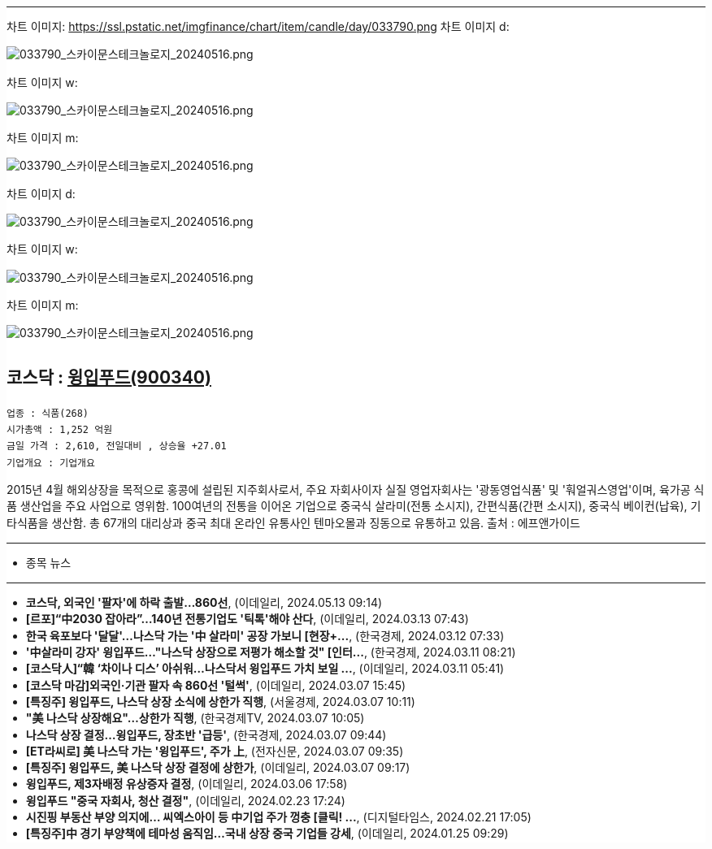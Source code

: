 *****

차트 이미지: https://ssl.pstatic.net/imgfinance/chart/item/candle/day/033790.png
차트 이미지 d: 

![033790_스카이문스테크놀로지_20240516.png](./033790_스카이문스테크놀로지_20240516_d.png)

차트 이미지 w: 

![033790_스카이문스테크놀로지_20240516.png](./033790_스카이문스테크놀로지_20240516_w.png)

차트 이미지 m: 

![033790_스카이문스테크놀로지_20240516.png](./033790_스카이문스테크놀로지_20240516_m.png)

차트 이미지 d: 

![033790_스카이문스테크놀로지_20240516.png](./d20240516/033790_스카이문스테크놀로지_20240516_d.png)

차트 이미지 w: 

![033790_스카이문스테크놀로지_20240516.png](./d20240516/033790_스카이문스테크놀로지_20240516_w.png)

차트 이미지 m: 

![033790_스카이문스테크놀로지_20240516.png](./d20240516/033790_스카이문스테크놀로지_20240516_m.png)



## 코스닥 : [윙입푸드(900340)](https://finance.naver.com/item/main.naver?code=900340)

    업종 : 식품(268)
    시가총액 : 1,252 억원
    금일 가격 : 2,610, 전일대비 , 상승율 +27.01
    기업개요 : 기업개요
2015년 4월 해외상장을 목적으로 홍콩에 설립된 지주회사로서, 주요 자회사이자 실질 영업자회사는 '광동영업식품' 및 '훠얼궈스영업'이며, 육가공 식품 생산업을 주요 사업으로 영위함.
100여년의 전통을 이어온 기업으로 중국식 살라미(전통 소시지), 간편식품(간편 소시지), 중국식 베이컨(납육), 기타식품을 생산함.
총 67개의 대리상과 중국 최대 온라인 유통사인 텐마오몰과 징동으로 유통하고 있음.
출처 : 에프앤가이드

*****

* 종목 뉴스

*****

   * **코스닥, 외국인 '팔자'에 하락 출발…860선**, (이데일리, 2024.05.13 09:14)
   * **[르포]“中2030 잡아라”…140년 전통기업도 '틱톡'해야 산다**, (이데일리, 2024.03.13 07:43)
   * **한국 육포보다 '달달'…나스닥 가는 '中 살라미' 공장 가보니 [현장+...**, (한국경제, 2024.03.12 07:33)
   * **'中살라미 강자' 윙입푸드…"나스닥 상장으로 저평가 해소할 것" [인터...**, (한국경제, 2024.03.11 08:21)
   * **[코스닥人]“韓 ‘차이나 디스’ 아쉬워…나스닥서 윙입푸드 가치 보일 ...**, (이데일리, 2024.03.11 05:41)
   * **[코스닥 마감]외국인·기관 팔자 속 860선 '털썩'**, (이데일리, 2024.03.07 15:45)
   * **[특징주] 윙입푸드, 나스닥 상장 소식에 상한가 직행**, (서울경제, 2024.03.07 10:11)
   * **"美 나스닥 상장해요"…상한가 직행**, (한국경제TV, 2024.03.07 10:05)
   * **나스닥 상장 결정…윙입푸드, 장초반 '급등'**, (한국경제, 2024.03.07 09:44)
   * **[ET라씨로] 美 나스닥 가는 '윙입푸드', 주가 上**, (전자신문, 2024.03.07 09:35)
   * **[특징주] 윙입푸드, 美 나스닥 상장 결정에 상한가**, (이데일리, 2024.03.07 09:17)
   * **윙입푸드, 제3자배정 유상증자 결정**, (이데일리, 2024.03.06 17:58)
   * **윙입푸드 "중국 자회사, 청산 결정"**, (이데일리, 2024.02.23 17:24)
   * **시진핑 부동산 부양 의지에… 씨엑스아이 등 中기업 주가 껑충 [클릭! ...**, (디지털타임스, 2024.02.21 17:05)
   * **[특징주]中 경기 부양책에 테마성 움직임…국내 상장 중국 기업들 강세**, (이데일리, 2024.01.25 09:29)
